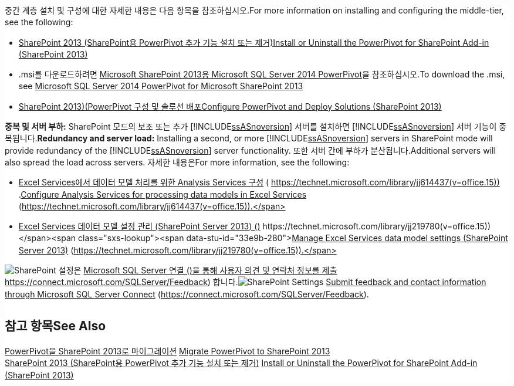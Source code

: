  <span data-ttu-id="33e9b-272">중간 계층 설치 및 구성에 대한 자세한 내용은 다음 항목을 참조하십시오.</span><span class="sxs-lookup"><span data-stu-id="33e9b-272">For more information on installing and configuring the middle-tier, see the following:</span></span>  
  
-   [<span data-ttu-id="33e9b-273">SharePoint 2013 &#40;SharePoint용 PowerPivot 추가 기능 설치 또는 제거&#41;</span><span class="sxs-lookup"><span data-stu-id="33e9b-273">Install or Uninstall the PowerPivot for SharePoint Add-in &#40;SharePoint 2013&#41;</span></span>](https://docs.microsoft.com/analysis-services/instances/install-windows/install-or-uninstall-the-power-pivot-for-sharepoint-add-in-sharepoint-2013)  
  
-   <span data-ttu-id="33e9b-274">.msi를 다운로드하려면 [Microsoft SharePoint 2013용 Microsoft SQL Server 2014 PowerPivot](https://go.microsoft.com/fwlink/?LinkID=324854)을 참조하십시오.</span><span class="sxs-lookup"><span data-stu-id="33e9b-274">To download the .msi, see [Microsoft SQL Server 2014 PowerPivot for Microsoft SharePoint 2013](https://go.microsoft.com/fwlink/?LinkID=324854)</span></span>  
  
-   [<span data-ttu-id="33e9b-275">SharePoint 2013&#41;&#40;PowerPivot 구성 및 솔루션 배포</span><span class="sxs-lookup"><span data-stu-id="33e9b-275">Configure PowerPivot and Deploy Solutions &#40;SharePoint 2013&#41;</span></span>](https://docs.microsoft.com/analysis-services/instances/install-windows/configure-power-pivot-and-deploy-solutions-sharepoint-2013)  
  
 <span data-ttu-id="33e9b-276">**중복 및 서버 부하:** SharePoint 모드의 보조 또는 추가 [!INCLUDE[ssASnoversion](../../../includes/ssasnoversion-md.md)] 서버를 설치하면 [!INCLUDE[ssASnoversion](../../../includes/ssasnoversion-md.md)] 서버 기능이 중복됩니다.</span><span class="sxs-lookup"><span data-stu-id="33e9b-276">**Redundancy and server load:** Installing a second, or more [!INCLUDE[ssASnoversion](../../../includes/ssasnoversion-md.md)] servers in SharePoint mode will provide redundancy of the [!INCLUDE[ssASnoversion](../../../includes/ssasnoversion-md.md)] server functionality.</span></span> <span data-ttu-id="33e9b-277">또한 서버 간에 부하가 분산됩니다.</span><span class="sxs-lookup"><span data-stu-id="33e9b-277">Additional servers will also spread the load across servers.</span></span> <span data-ttu-id="33e9b-278">자세한 내용은</span><span class="sxs-lookup"><span data-stu-id="33e9b-278">For more information, see the following:</span></span>  
  
-   <span data-ttu-id="33e9b-279">[Excel Services에서 데이터 모델 처리를 위한 Analysis Services 구성](https://technet.microsoft.com/library/jj614437\(v=office.15\)) ( https://technet.microsoft.com/library/jj614437(v=office.15)) .</span><span class="sxs-lookup"><span data-stu-id="33e9b-279">[Configure Analysis Services for processing data models in Excel Services](https://technet.microsoft.com/library/jj614437\(v=office.15\)) (https://technet.microsoft.com/library/jj614437(v=office.15)).</span></span>  
  
-   <span data-ttu-id="33e9b-280">[Excel Services 데이터 모델 설정 관리 (SharePoint Server 2013) ()](https://technet.microsoft.com/library/jj219780\(v=office.15\)) https://technet.microsoft.com/library/jj219780(v=office.15))</span><span class="sxs-lookup"><span data-stu-id="33e9b-280">[Manage Excel Services data model settings (SharePoint Server 2013)](https://technet.microsoft.com/library/jj219780\(v=office.15\)) (https://technet.microsoft.com/library/jj219780(v=office.15)).</span></span>  
  
 <span data-ttu-id="33e9b-281">![SharePoint 설정은](https://docs.microsoft.com/analysis-services/analysis-services/media/as-sharepoint2013-settings-gear.gif "SharePoint 설정") [Microsoft SQL Server 연결 ()을 통해 사용자 의견 및 연락처 정보를 제출](https://connect.microsoft.com/SQLServer/Feedback) https://connect.microsoft.com/SQLServer/Feedback) 합니다.</span><span class="sxs-lookup"><span data-stu-id="33e9b-281">![SharePoint Settings](https://docs.microsoft.com/analysis-services/analysis-services/media/as-sharepoint2013-settings-gear.gif "SharePoint Settings") [Submit feedback and contact information through Microsoft SQL Server Connect](https://connect.microsoft.com/SQLServer/Feedback) (https://connect.microsoft.com/SQLServer/Feedback).</span></span>  
  
## <a name="see-also"></a><span data-ttu-id="33e9b-282">참고 항목</span><span class="sxs-lookup"><span data-stu-id="33e9b-282">See Also</span></span>  
 <span data-ttu-id="33e9b-283">[PowerPivot을 SharePoint 2013로 마이그레이션](https://docs.microsoft.com/analysis-services/instances/install-windows/migrate-power-pivot-to-sharepoint-2013) </span><span class="sxs-lookup"><span data-stu-id="33e9b-283">[Migrate PowerPivot to SharePoint 2013](https://docs.microsoft.com/analysis-services/instances/install-windows/migrate-power-pivot-to-sharepoint-2013) </span></span>  
 <span data-ttu-id="33e9b-284">[SharePoint 2013 &#40;SharePoint용 PowerPivot 추가 기능 설치 또는 제거&#41;](https://docs.microsoft.com/analysis-services/instances/install-windows/install-or-uninstall-the-power-pivot-for-sharepoint-add-in-sharepoint-2013) </span><span class="sxs-lookup"><span data-stu-id="33e9b-284">[Install or Uninstall the PowerPivot for SharePoint Add-in &#40;SharePoint 2013&#41;](https://docs.microsoft.com/analysis-services/instances/install-windows/install-or-uninstall-the-power-pivot-for-sharepoint-add-in-sharepoint-2013) </span></span>  
